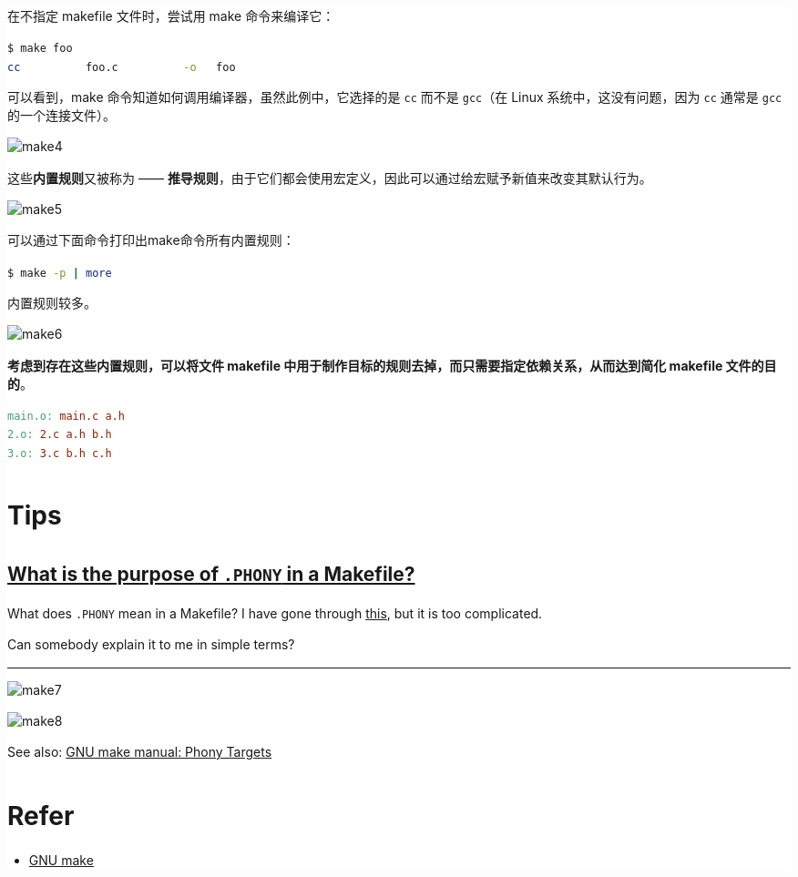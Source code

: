 在不指定 makefile 文件时，尝试用 make 命令来编译它：

``` bash
$ make foo
cc          foo.c          -o   foo
```

可以看到，make 命令知道如何调用编译器，虽然此例中，它选择的是 `cc` 而不是 `gcc`（在 Linux 系统中，这没有问题，因为 `cc` 通常是 `gcc` 的一个连接文件）。

![make4](/assets/images/202506/make4.png)


这些**内置规则**又被称为 —— **推导规则**，由于它们都会使用宏定义，因此可以通过给宏赋予新值来改变其默认行为。

![make5](/assets/images/202506/make5.png)

可以通过下面命令打印出make命令所有内置规则：

``` bash
$ make -p | more
```

内置规则较多。

![make6](/assets/images/202506/make6.png)

**考虑到存在这些内置规则，可以将文件 makefile 中用于制作目标的规则去掉，而只需要指定依赖关系，从而达到简化 makefile 文件的目的**。

``` makefile
main.o: main.c a.h
2.o: 2.c a.h b.h
3.o: 3.c b.h c.h
```


# Tips

## [What is the purpose of `.PHONY` in a Makefile?](https://stackoverflow.com/questions/2145590/what-is-the-purpose-of-phony-in-a-makefile)

What does `.PHONY` mean in a Makefile? I have gone through [this](https://www.gnu.org/software/make/manual/make.html#Phony-Targets), but it is too complicated.

Can somebody explain it to me in simple terms?

------

![make7](/assets/images/202506/make7.png)

![make8](/assets/images/202506/make8.png)

See also: [GNU make manual: Phony Targets](https://www.gnu.org/software/make/manual/html_node/Phony-Targets.html)




# Refer

* [GNU make](https://www.gnu.org/software/make/manual/make.html#Introduction)



